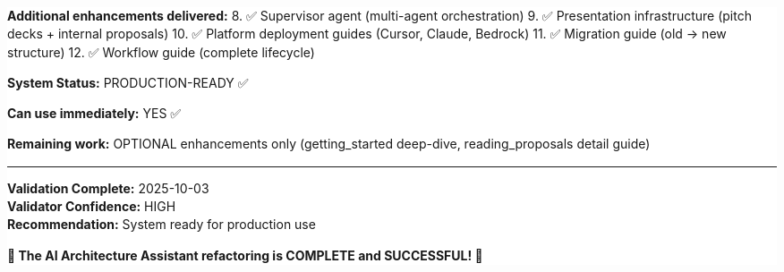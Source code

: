 **Additional enhancements delivered:**
8. ✅ Supervisor agent (multi-agent orchestration)
9. ✅ Presentation infrastructure (pitch decks + internal proposals)
10. ✅ Platform deployment guides (Cursor, Claude, Bedrock)
11. ✅ Migration guide (old → new structure)
12. ✅ Workflow guide (complete lifecycle)

**System Status:** PRODUCTION-READY ✅

**Can use immediately:** YES ✅

**Remaining work:** OPTIONAL enhancements only (getting_started deep-dive, reading_proposals detail guide)

---

**Validation Complete:** 2025-10-03  
**Validator Confidence:** HIGH  
**Recommendation:** System ready for production use  

**🎉 The AI Architecture Assistant refactoring is COMPLETE and SUCCESSFUL! 🎉**
